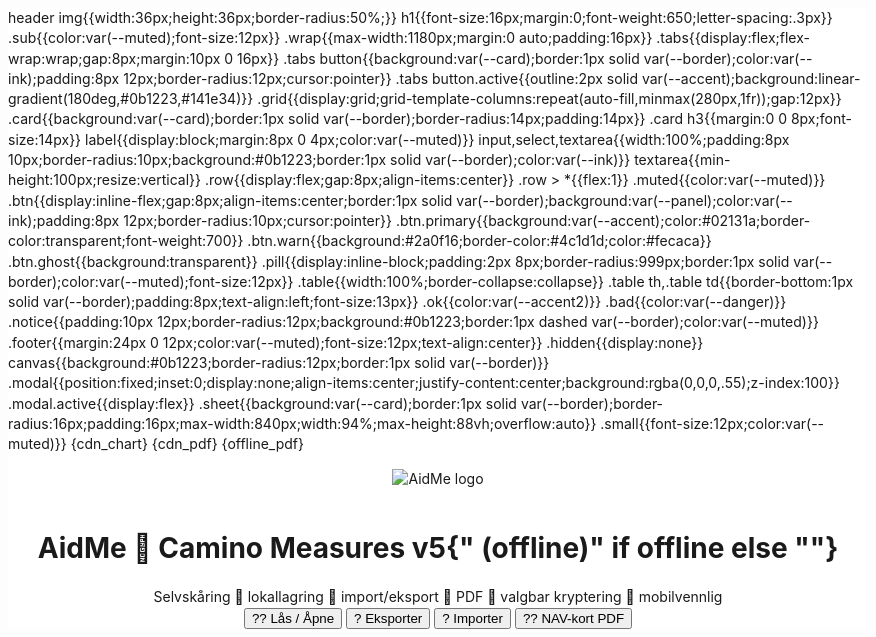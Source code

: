 header img{{width:36px;height:36px;border-radius:50%;}} h1{{font-size:16px;margin:0;font-weight:650;letter-spacing:.3px}} .sub{{color:var(--muted);font-size:12px}}
.wrap{{max-width:1180px;margin:0 auto;padding:16px}} .tabs{{display:flex;flex-wrap:wrap;gap:8px;margin:10px 0 16px}}
.tabs button{{background:var(--card);border:1px solid var(--border);color:var(--ink);padding:8px 12px;border-radius:12px;cursor:pointer}} .tabs button.active{{outline:2px solid var(--accent);background:linear-gradient(180deg,#0b1223,#141e34)}}
.grid{{display:grid;grid-template-columns:repeat(auto-fill,minmax(280px,1fr));gap:12px}} .card{{background:var(--card);border:1px solid var(--border);border-radius:14px;padding:14px}}
.card h3{{margin:0 0 8px;font-size:14px}} label{{display:block;margin:8px 0 4px;color:var(--muted)}}
input,select,textarea{{width:100%;padding:8px 10px;border-radius:10px;background:#0b1223;border:1px solid var(--border);color:var(--ink)}}
textarea{{min-height:100px;resize:vertical}} .row{{display:flex;gap:8px;align-items:center}} .row > *{{flex:1}} .muted{{color:var(--muted)}}
.btn{{display:inline-flex;gap:8px;align-items:center;border:1px solid var(--border);background:var(--panel);color:var(--ink);padding:8px 12px;border-radius:10px;cursor:pointer}}
.btn.primary{{background:var(--accent);color:#02131a;border-color:transparent;font-weight:700}} .btn.warn{{background:#2a0f16;border-color:#4c1d1d;color:#fecaca}} .btn.ghost{{background:transparent}}
.pill{{display:inline-block;padding:2px 8px;border-radius:999px;border:1px solid var(--border);color:var(--muted);font-size:12px}}
.table{{width:100%;border-collapse:collapse}} .table th,.table td{{border-bottom:1px solid var(--border);padding:8px;text-align:left;font-size:13px}}
.ok{{color:var(--accent2)}} .bad{{color:var(--danger)}} .notice{{padding:10px 12px;border-radius:12px;background:#0b1223;border:1px dashed var(--border);color:var(--muted)}}
.footer{{margin:24px 0 12px;color:var(--muted);font-size:12px;text-align:center}} .hidden{{display:none}} canvas{{background:#0b1223;border-radius:12px;border:1px solid var(--border)}}
.modal{{position:fixed;inset:0;display:none;align-items:center;justify-content:center;background:rgba(0,0,0,.55);z-index:100}} .modal.active{{display:flex}} .sheet{{background:var(--card);border:1px solid var(--border);border-radius:16px;padding:16px;max-width:840px;width:94%;max-height:88vh;overflow:auto}}
.small{{font-size:12px;color:var(--muted)}}
</style>
{cdn_chart}
{cdn_pdf}
{offline_pdf}
</head>
<body>
<header>
  <img src="data:image/png;base64,{logo_b64}" alt="AidMe logo" />
  <div>
    <h1>AidMe  Camino Measures v5{" (offline)" if offline else ""}</h1>
    <div class="sub">Selvskåring  lokallagring  import/eksport  PDF  valgbar kryptering  mobilvennlig</div>
  </div>
  <div style="margin-left:auto" class="row">
    <button class="btn" id="lockBtn">?? Lås / Åpne</button>
    <button class="btn" id="exportBtn">? Eksporter</button>
    <button class="btn" id="importBtn">? Importer</button>
    <button class="btn primary" id="pdfBtn">?? NAV-kort PDF</button>
  </div>
</header>
